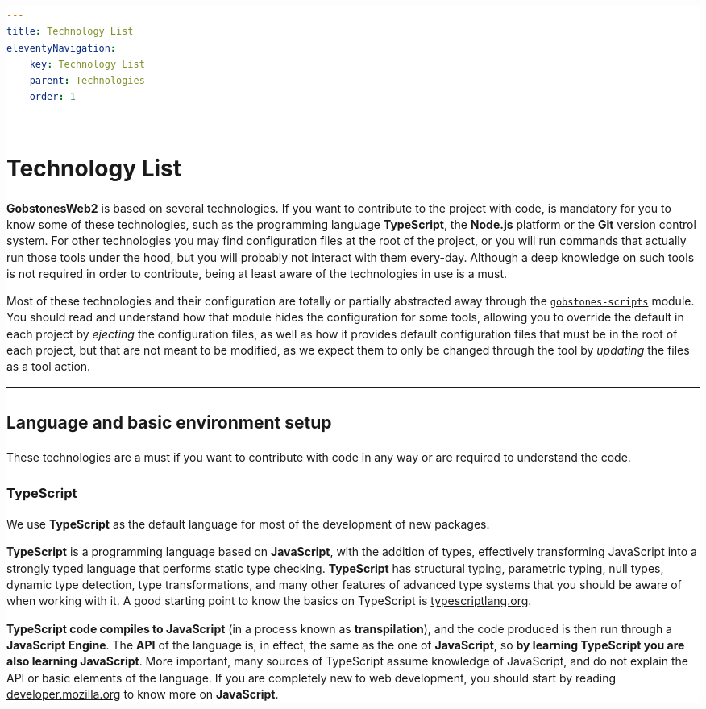```yaml
---
title: Technology List
eleventyNavigation:
    key: Technology List
    parent: Technologies
    order: 1
---
```

# Technology List

**GobstonesWeb2** is based on several technologies. If you want to contribute to the project with code, is mandatory for you to know some of these technologies, such as the programming language **TypeScript**, the **Node.js** platform or the **Git** version control system. For other technologies you may find configuration files at the root of the project, or you will run commands that actually run those tools under the hood, but you will probably not interact with them every-day. Although a deep knowledge on such tools is not required in order to contribute, being at least aware of the technologies in use is a must.

Most of these technologies and their configuration are totally or partially abstracted away through the [`gobstones-scripts`](https://github.com/gobstones/gobstones-scripts) module. You should read and understand how that module hides the configuration for some tools, allowing you to override the default in each project by _ejecting_ the configuration files, as well as how it provides default configuration files that must be in the root of each project, but that are not meant to be modified, as we expect them to only be changed through the tool by _updating_ the files as a tool action.

---------------------------------------------------------------------

## Language and basic environment setup

These technologies are a must if you want to contribute with code in any way or are required to understand the code.

### TypeScript

We use **TypeScript** as the default language for most of the development of new packages.

**TypeScript** is a programming language based on **JavaScript**, with the addition of types, effectively transforming JavaScript into a strongly typed language that performs static type checking. **TypeScript** has structural typing, parametric typing, null types, dynamic type detection, type transformations, and many other features of advanced type systems that you should be aware of when working with it. A good starting point to know the basics on TypeScript is [typescriptlang.org](https://www.typescriptlang.org/docs/).

**TypeScript code compiles to JavaScript** (in a process known as **transpilation**), and the code produced is then run through a **JavaScript Engine**. The **API** of the language is, in effect, the same as the one of **JavaScript**, so **by learning TypeScript you are also learning JavaScript**. More important, many sources of TypeScript assume knowledge of JavaScript, and do not explain the API or basic elements of the language. If you are completely new to web development, you should start by reading [developer.mozilla.org](https://developer.mozilla.org/es/docs/Web/JavaScript) to know more on **JavaScript**.
